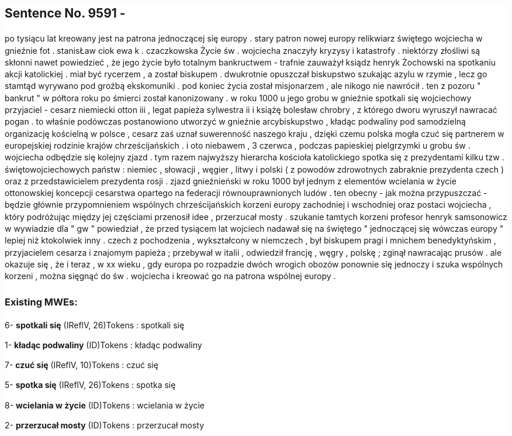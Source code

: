 ## Sentence No. 9591 - 
po tysiącu lat kreowany jest na patrona jednoczącej się europy . stary patron nowej europy relikwiarz świętego wojciecha w gnieźnie fot . stanisŁaw ciok ewa k . czaczkowska Życie św . wojciecha znaczyły kryzysy i katastrofy . niektórzy złośliwi są skłonni nawet powiedzieć , że jego życie było totalnym bankructwem - trafnie zauważył ksiądz henryk Żochowski na spotkaniu akcji katolickiej . miał być rycerzem , a został biskupem . dwukrotnie opuszczał biskupstwo szukając azylu w rzymie , lecz go stamtąd wyrywano pod groźbą ekskomuniki . pod koniec życia został misjonarzem , ale nikogo nie nawrócił . ten z pozoru " bankrut " w półtora roku po śmierci został kanonizowany . w roku 1000 u jego grobu w gnieźnie spotkali się wojciechowy przyjaciel - cesarz niemiecki otton iii , legat papieża sylwestra ii i książę bolesław chrobry , z którego dworu wyruszył nawracać pogan . to właśnie podówczas postanowiono utworzyć w gnieźnie arcybiskupstwo , kładąc podwaliny pod samodzielną organizację kościelną w polsce , cesarz zaś uznał suwerenność naszego kraju , dzięki czemu polska mogła czuć się partnerem w europejskiej rodzinie krajów chrześcijańskich . i oto niebawem , 3 czerwca , podczas papieskiej pielgrzymki u grobu św . wojciecha odbędzie się kolejny zjazd . tym razem najwyższy hierarcha kościoła katolickiego spotka się z prezydentami kilku tzw . świętowojciechowych państw : niemiec , słowacji , węgier , litwy i polski ( z powodów zdrowotnych zabraknie prezydenta czech ) oraz z przedstawicielem prezydenta rosji . zjazd gnieźnieński w roku 1000 był jednym z elementów wcielania w życie ottonowskiej koncepcji cesarstwa opartego na federacji równouprawnionych ludów . ten obecny - jak można przypuszczać - będzie głównie przypomnieniem wspólnych chrześcijańskich korzeni europy zachodniej i wschodniej oraz postaci wojciecha , który podróżując między jej częściami przenosił idee , przerzucał mosty . szukanie tamtych korzeni profesor henryk samsonowicz w wywiadzie dla " gw " powiedział , że przed tysiącem lat wojciech nadawał się na świętego " jednoczącej się wówczas europy " lepiej niż ktokolwiek inny . czech z pochodzenia , wykształcony w niemczech , był biskupem pragi i mnichem benedyktyńskim , przyjacielem cesarza i znajomym papieża ; przebywał w italii , odwiedził francję , węgry , polskę ; zginął nawracając prusów . ale okazuje się , że i teraz , w xx wieku , gdy europa po rozpadzie dwóch wrogich obozów ponownie się jednoczy i szuka wspólnych korzeni , można sięgnąć do św . wojciecha i kreować go na patrona wspólnej europy . 
### Existing MWEs: 
6- **spotkali się** (IReflV, 26)Tokens : 
spotkali
się

1- **kładąc podwaliny** (ID)Tokens : 
kładąc
podwaliny

7- **czuć się** (IReflV, 10)Tokens : 
czuć
się

5- **spotka się** (IReflV, 26)Tokens : 
spotka
się

8- **wcielania w życie** (ID)Tokens : 
wcielania
w
życie

2- **przerzucał mosty** (ID)Tokens : 
przerzucał
mosty
